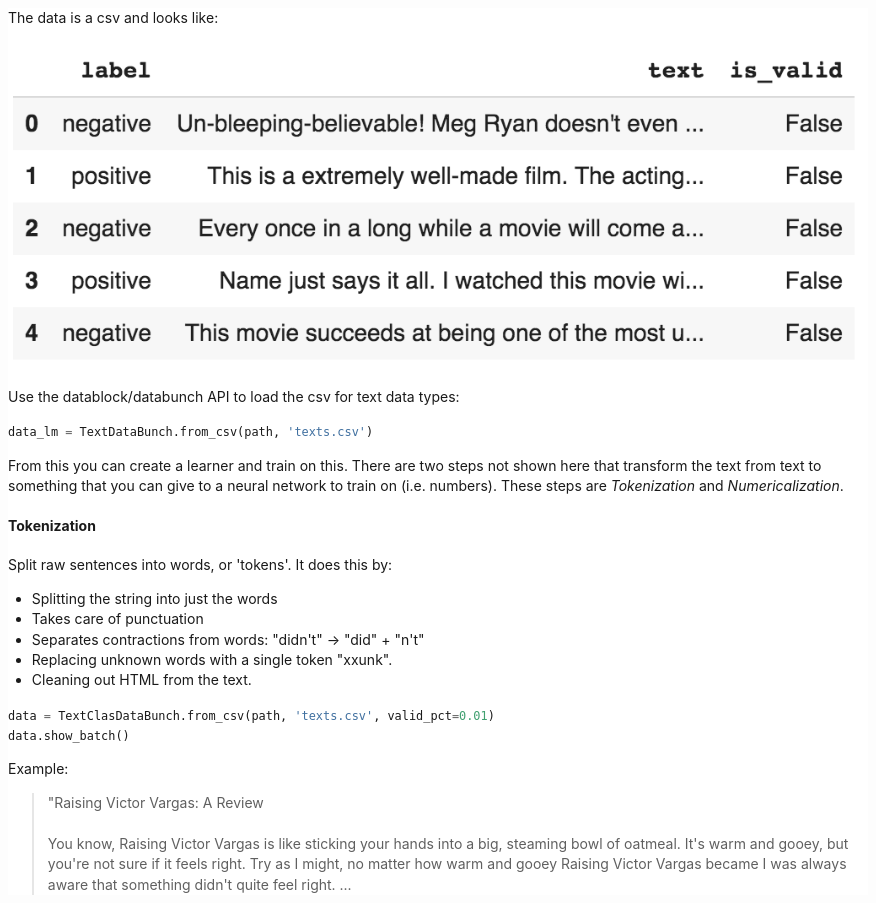 The data is a csv and looks like:

![image-20190723113041138](/images/fastai/image-20190723113041138.png)

Use the datablock/databunch API to load the csv for text data types:

```python
data_lm = TextDataBunch.from_csv(path, 'texts.csv')
```

From this you can create a learner and train on this. There are two steps not shown here that transform the text from text to something that you can give to a neural network to train on (i.e. numbers). These steps are _Tokenization_ and _Numericalization_.



#### Tokenization

Split raw sentences into words, or 'tokens'. It does this by:

- Splitting the string into just the words
- Takes care of punctuation
- Separates contractions from words: "didn't" -> "did" + "n't"
- Replacing unknown words with a single token "xxunk".
- Cleaning out HTML from the text.



```python
data = TextClasDataBunch.from_csv(path, 'texts.csv', valid_pct=0.01)
data.show_batch()
```

Example:

> "Raising Victor Vargas: A Review<br /><br />You know, Raising Victor Vargas is like sticking your hands into a big, steaming bowl of oatmeal. It's warm and gooey, but you're not sure if it feels right. Try as I might, no matter how warm and gooey Raising Victor Vargas became I was always aware that something didn't quite feel right. 
> ...
